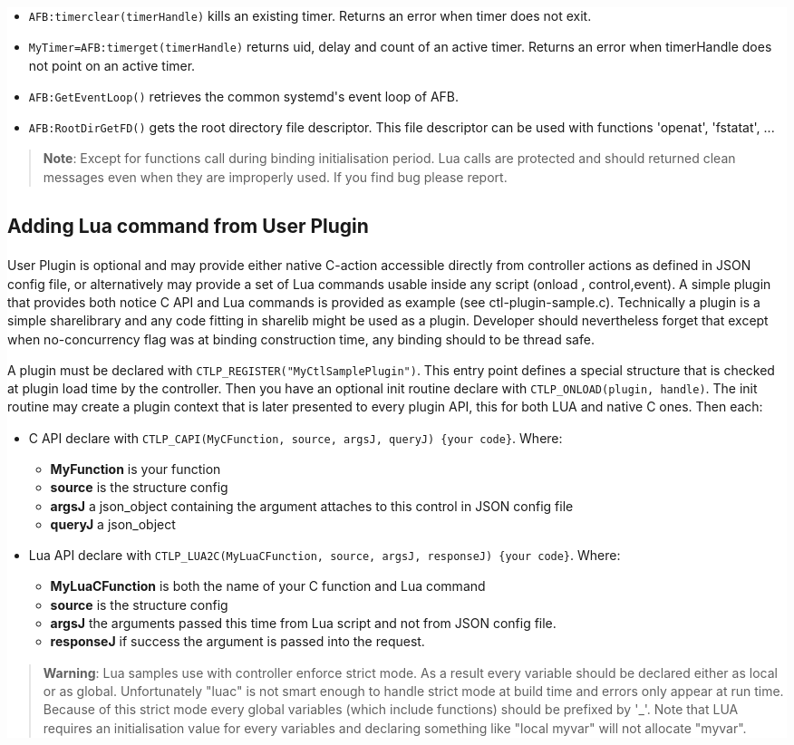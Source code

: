 * `AFB:timerclear(timerHandle)` kills an existing timer. Returns an error when
  timer does not exit.

* `MyTimer=AFB:timerget(timerHandle)` returns uid, delay and count of an active
  timer. Returns an error when timerHandle does not point on an active timer.

* `AFB:GetEventLoop()` retrieves the common systemd's event loop of AFB.

* `AFB:RootDirGetFD()` gets the root directory file descriptor. This file
  descriptor can be used with functions 'openat', 'fstatat', ...

> **Note**: Except for functions call during binding initialisation period. Lua
> calls are protected and should returned clean messages even when they are
> improperly used. If you find bug please report.

## Adding Lua command from User Plugin

User Plugin is optional and may provide either native C-action accessible
directly from controller actions as defined in JSON config file, or
alternatively may provide a set of Lua commands usable inside any script (onload
, control,event). A simple plugin that provides both notice C API and Lua
commands is provided as example (see ctl-plugin-sample.c). Technically a plugin
is a simple sharelibrary and any code fitting in sharelib might be used as a
plugin. Developer should nevertheless forget that except when no-concurrency
flag was at binding construction time, any binding should to be thread safe.

A plugin must be declared with `CTLP_REGISTER("MyCtlSamplePlugin")`. This
entry point defines a special structure that is checked at plugin load time by
the controller. Then you have an optional init routine declare with
`CTLP_ONLOAD(plugin, handle)`. The init routine may create a plugin context that
is later presented to every plugin API, this for both LUA and native C ones.
Then each:

* C API declare with `CTLP_CAPI(MyCFunction, source, argsJ, queryJ) {your code}`.
  Where:
  * **MyFunction** is your function
  * **source** is the structure config
  * **argsJ** a json_object containing the argument attaches to this control in
    JSON config file
  * **queryJ** a json_object

* Lua API declare with `CTLP_LUA2C(MyLuaCFunction, source, argsJ, responseJ) {your code}`.
  Where:
  * **MyLuaCFunction** is both the name of your C function and Lua command
  * **source** is the structure config
  * **argsJ** the arguments passed this time from Lua script and not from JSON
    config file.
  * **responseJ** if success the argument is passed into the request.

> **Warning**: Lua samples use with controller enforce strict mode. As a result
> every variable should be declared either as local or as global. Unfortunately
> "luac" is not smart enough to handle strict mode at build time and errors only
> appear at run time. Because of this strict mode every global variables (which
> include functions) should be prefixed by '_'. Note that LUA requires an
> initialisation value for every variables and declaring something like
> "local myvar" will not allocate "myvar".
